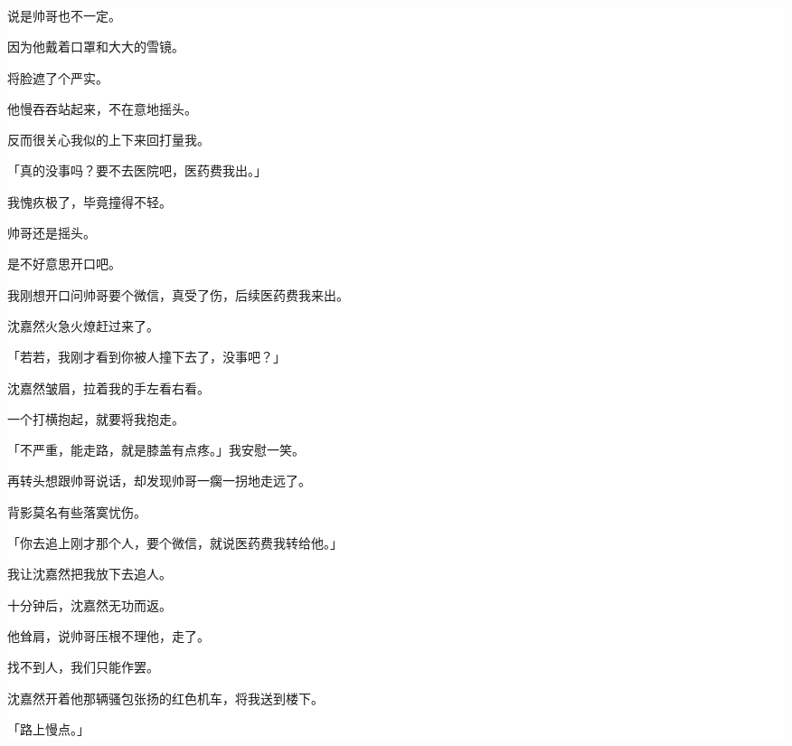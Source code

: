 
说是帅哥也不一定。


因为他戴着口罩和大大的雪镜。


将脸遮了个严实。


他慢吞吞站起来，不在意地摇头。


反而很关心我似的上下来回打量我。


「真的没事吗？要不去医院吧，医药费我出。」


我愧疚极了，毕竟撞得不轻。


帅哥还是摇头。


是不好意思开口吧。


我刚想开口问帅哥要个微信，真受了伤，后续医药费我来出。


沈嘉然火急火燎赶过来了。


「若若，我刚才看到你被人撞下去了，没事吧？」


沈嘉然皱眉，拉着我的手左看右看。


一个打横抱起，就要将我抱走。


「不严重，能走路，就是膝盖有点疼。」我安慰一笑。


再转头想跟帅哥说话，却发现帅哥一瘸一拐地走远了。


背影莫名有些落寞忧伤。


「你去追上刚才那个人，要个微信，就说医药费我转给他。」


我让沈嘉然把我放下去追人。


十分钟后，沈嘉然无功而返。


他耸肩，说帅哥压根不理他，走了。


找不到人，我们只能作罢。


沈嘉然开着他那辆骚包张扬的红色机车，将我送到楼下。


「路上慢点。」

